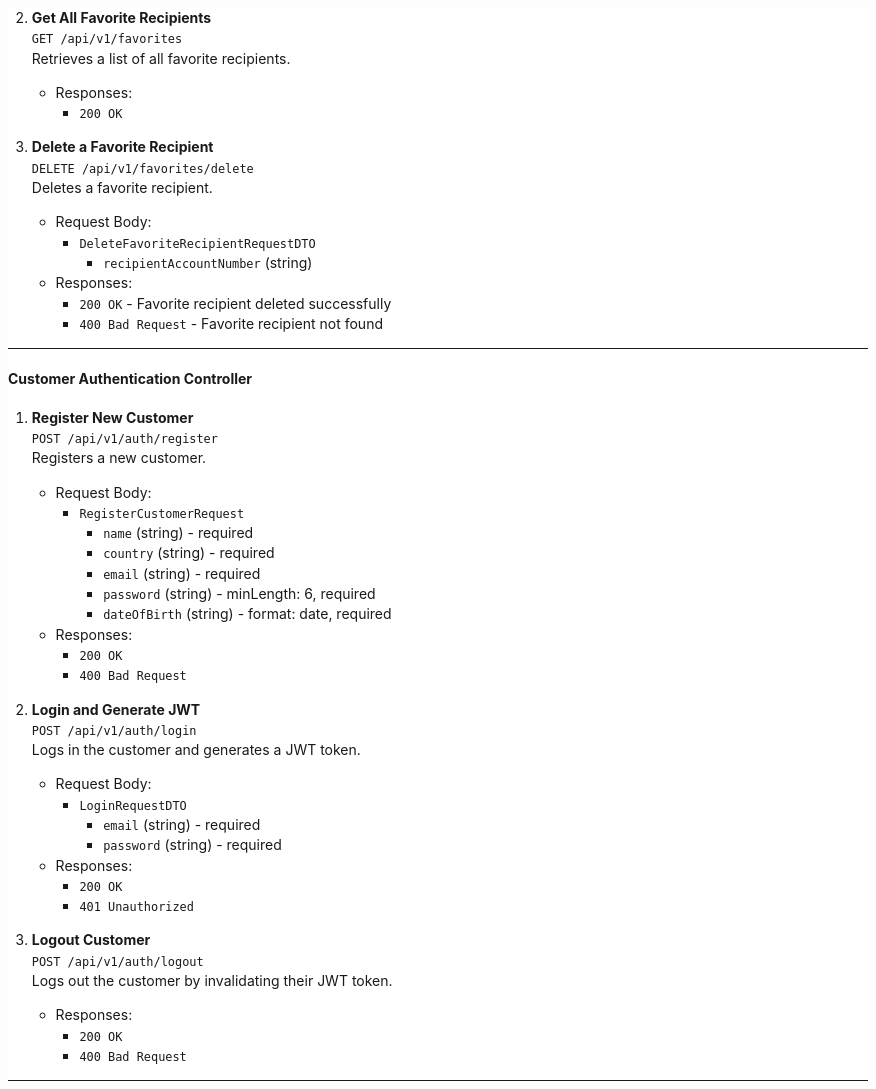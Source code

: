 2. **Get All Favorite Recipients**  
   `GET /api/v1/favorites`  
   Retrieves a list of all favorite recipients.
   - Responses:  
     - `200 OK`

3. **Delete a Favorite Recipient**  
   `DELETE /api/v1/favorites/delete`  
   Deletes a favorite recipient.
   - Request Body:  
     - `DeleteFavoriteRecipientRequestDTO`  
       - `recipientAccountNumber` (string)  
   - Responses:  
     - `200 OK` - Favorite recipient deleted successfully  
     - `400 Bad Request` - Favorite recipient not found  

---

#### Customer Authentication Controller

1. **Register New Customer**  
   `POST /api/v1/auth/register`  
   Registers a new customer.
   - Request Body:  
     - `RegisterCustomerRequest`  
       - `name` (string) - required  
       - `country` (string) - required  
       - `email` (string) - required  
       - `password` (string) - minLength: 6, required  
       - `dateOfBirth` (string) - format: date, required  
   - Responses:  
     - `200 OK`
     - `400 Bad Request`

2. **Login and Generate JWT**  
   `POST /api/v1/auth/login`  
   Logs in the customer and generates a JWT token.
   - Request Body:  
     - `LoginRequestDTO`  
       - `email` (string) - required  
       - `password` (string) - required  
   - Responses:  
     - `200 OK`
     - `401 Unauthorized`

3. **Logout Customer**  
   `POST /api/v1/auth/logout`  
   Logs out the customer by invalidating their JWT token.
   - Responses:  
     - `200 OK`
     - `400 Bad Request`

---
